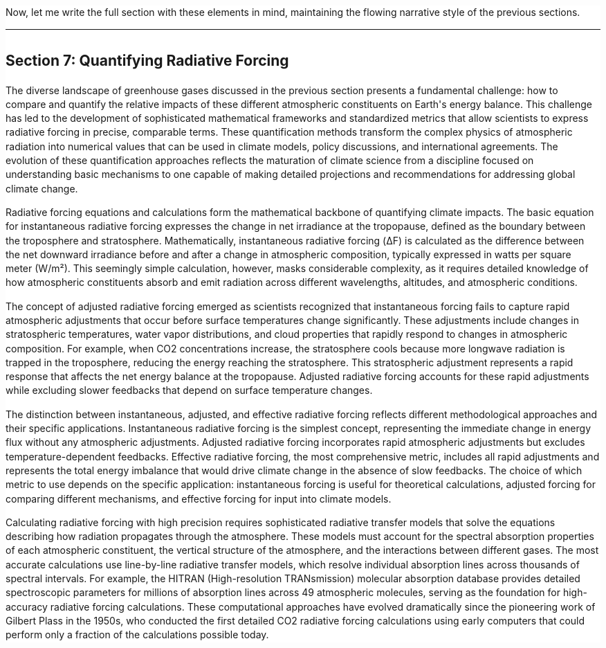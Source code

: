 Now, let me write the full section with these elements in mind, maintaining the flowing narrative style of the previous sections.

---

## Section 7: Quantifying Radiative Forcing

The diverse landscape of greenhouse gases discussed in the previous section presents a fundamental challenge: how to compare and quantify the relative impacts of these different atmospheric constituents on Earth's energy balance. This challenge has led to the development of sophisticated mathematical frameworks and standardized metrics that allow scientists to express radiative forcing in precise, comparable terms. These quantification methods transform the complex physics of atmospheric radiation into numerical values that can be used in climate models, policy discussions, and international agreements. The evolution of these quantification approaches reflects the maturation of climate science from a discipline focused on understanding basic mechanisms to one capable of making detailed projections and recommendations for addressing global climate change.

Radiative forcing equations and calculations form the mathematical backbone of quantifying climate impacts. The basic equation for instantaneous radiative forcing expresses the change in net irradiance at the tropopause, defined as the boundary between the troposphere and stratosphere. Mathematically, instantaneous radiative forcing (ΔF) is calculated as the difference between the net downward irradiance before and after a change in atmospheric composition, typically expressed in watts per square meter (W/m²). This seemingly simple calculation, however, masks considerable complexity, as it requires detailed knowledge of how atmospheric constituents absorb and emit radiation across different wavelengths, altitudes, and atmospheric conditions.

The concept of adjusted radiative forcing emerged as scientists recognized that instantaneous forcing fails to capture rapid atmospheric adjustments that occur before surface temperatures change significantly. These adjustments include changes in stratospheric temperatures, water vapor distributions, and cloud properties that rapidly respond to changes in atmospheric composition. For example, when CO2 concentrations increase, the stratosphere cools because more longwave radiation is trapped in the troposphere, reducing the energy reaching the stratosphere. This stratospheric adjustment represents a rapid response that affects the net energy balance at the tropopause. Adjusted radiative forcing accounts for these rapid adjustments while excluding slower feedbacks that depend on surface temperature changes.

The distinction between instantaneous, adjusted, and effective radiative forcing reflects different methodological approaches and their specific applications. Instantaneous radiative forcing is the simplest concept, representing the immediate change in energy flux without any atmospheric adjustments. Adjusted radiative forcing incorporates rapid atmospheric adjustments but excludes temperature-dependent feedbacks. Effective radiative forcing, the most comprehensive metric, includes all rapid adjustments and represents the total energy imbalance that would drive climate change in the absence of slow feedbacks. The choice of which metric to use depends on the specific application: instantaneous forcing is useful for theoretical calculations, adjusted forcing for comparing different mechanisms, and effective forcing for input into climate models.

Calculating radiative forcing with high precision requires sophisticated radiative transfer models that solve the equations describing how radiation propagates through the atmosphere. These models must account for the spectral absorption properties of each atmospheric constituent, the vertical structure of the atmosphere, and the interactions between different gases. The most accurate calculations use line-by-line radiative transfer models, which resolve individual absorption lines across thousands of spectral intervals. For example, the HITRAN (High-resolution TRANsmission) molecular absorption database provides detailed spectroscopic parameters for millions of absorption lines across 49 atmospheric molecules, serving as the foundation for high-accuracy radiative forcing calculations. These computational approaches have evolved dramatically since the pioneering work of Gilbert Plass in the 1950s, who conducted the first detailed CO2 radiative forcing calculations using early computers that could perform only a fraction of the calculations possible today.
